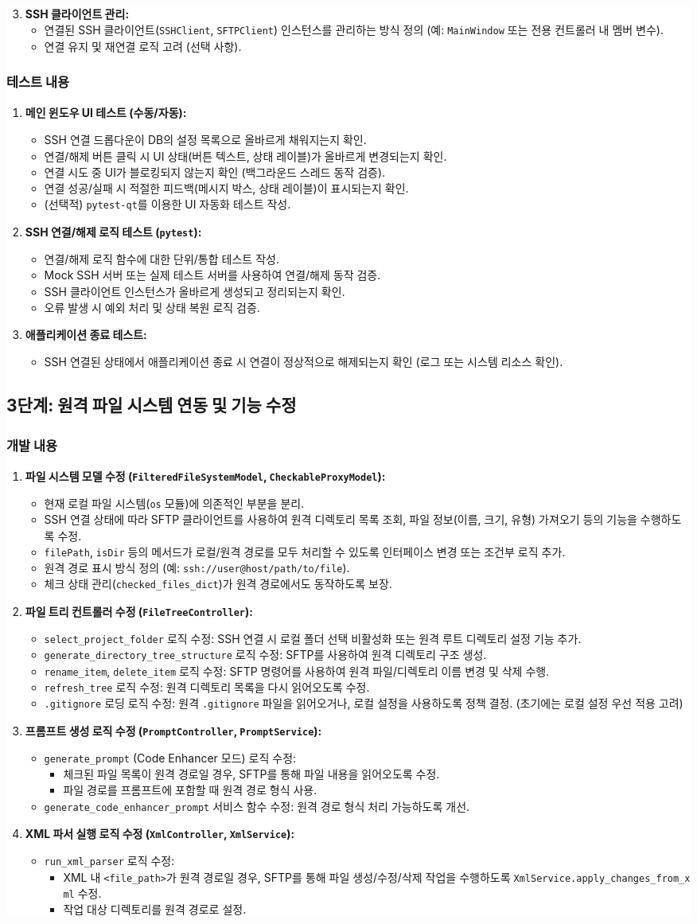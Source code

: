 3. **SSH 클라이언트 관리:**
   - 연결된 SSH 클라이언트(`SSHClient`, `SFTPClient`) 인스턴스를 관리하는 방식 정의 (예: `MainWindow` 또는 전용 컨트롤러 내 멤버 변수).
   - 연결 유지 및 재연결 로직 고려 (선택 사항).

### 테스트 내용

1. **메인 윈도우 UI 테스트 (수동/자동):**

   - SSH 연결 드롭다운이 DB의 설정 목록으로 올바르게 채워지는지 확인.
   - 연결/해제 버튼 클릭 시 UI 상태(버튼 텍스트, 상태 레이블)가 올바르게 변경되는지 확인.
   - 연결 시도 중 UI가 블로킹되지 않는지 확인 (백그라운드 스레드 동작 검증).
   - 연결 성공/실패 시 적절한 피드백(메시지 박스, 상태 레이블)이 표시되는지 확인.
   - (선택적) `pytest-qt`를 이용한 UI 자동화 테스트 작성.

2. **SSH 연결/해제 로직 테스트 (`pytest`):**

   - 연결/해제 로직 함수에 대한 단위/통합 테스트 작성.
   - Mock SSH 서버 또는 실제 테스트 서버를 사용하여 연결/해제 동작 검증.
   - SSH 클라이언트 인스턴스가 올바르게 생성되고 정리되는지 확인.
   - 오류 발생 시 예외 처리 및 상태 복원 로직 검증.

3. **애플리케이션 종료 테스트:**
   - SSH 연결된 상태에서 애플리케이션 종료 시 연결이 정상적으로 해제되는지 확인 (로그 또는 시스템 리소스 확인).

## 3단계: 원격 파일 시스템 연동 및 기능 수정

### 개발 내용

1. **파일 시스템 모델 수정 (`FilteredFileSystemModel`, `CheckableProxyModel`):**

   - 현재 로컬 파일 시스템(`os` 모듈)에 의존적인 부분을 분리.
   - SSH 연결 상태에 따라 SFTP 클라이언트를 사용하여 원격 디렉토리 목록 조회, 파일 정보(이름, 크기, 유형) 가져오기 등의 기능을 수행하도록 수정.
   - `filePath`, `isDir` 등의 메서드가 로컬/원격 경로를 모두 처리할 수 있도록 인터페이스 변경 또는 조건부 로직 추가.
   - 원격 경로 표시 방식 정의 (예: `ssh://user@host/path/to/file`).
   - 체크 상태 관리(`checked_files_dict`)가 원격 경로에서도 동작하도록 보장.

2. **파일 트리 컨트롤러 수정 (`FileTreeController`):**

   - `select_project_folder` 로직 수정: SSH 연결 시 로컬 폴더 선택 비활성화 또는 원격 루트 디렉토리 설정 기능 추가.
   - `generate_directory_tree_structure` 로직 수정: SFTP를 사용하여 원격 디렉토리 구조 생성.
   - `rename_item`, `delete_item` 로직 수정: SFTP 명령어를 사용하여 원격 파일/디렉토리 이름 변경 및 삭제 수행.
   - `refresh_tree` 로직 수정: 원격 디렉토리 목록을 다시 읽어오도록 수정.
   - `.gitignore` 로딩 로직 수정: 원격 `.gitignore` 파일을 읽어오거나, 로컬 설정을 사용하도록 정책 결정. (초기에는 로컬 설정 우선 적용 고려)

3. **프롬프트 생성 로직 수정 (`PromptController`, `PromptService`):**

   - `generate_prompt` (Code Enhancer 모드) 로직 수정:
     - 체크된 파일 목록이 원격 경로일 경우, SFTP를 통해 파일 내용을 읽어오도록 수정.
     - 파일 경로를 프롬프트에 포함할 때 원격 경로 형식 사용.
   - `generate_code_enhancer_prompt` 서비스 함수 수정: 원격 경로 형식 처리 가능하도록 개선.

4. **XML 파서 실행 로직 수정 (`XmlController`, `XmlService`):**

   - `run_xml_parser` 로직 수정:
     - XML 내 `<file_path>`가 원격 경로일 경우, SFTP를 통해 파일 생성/수정/삭제 작업을 수행하도록 `XmlService.apply_changes_from_xml` 수정.
     - 작업 대상 디렉토리를 원격 경로로 설정.
